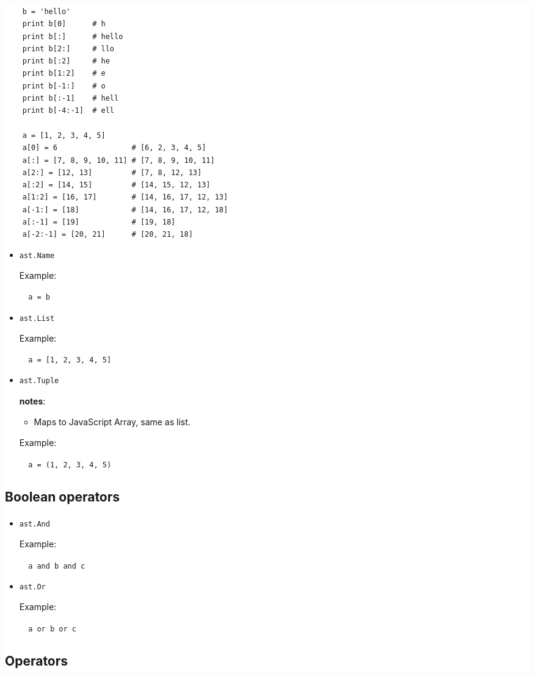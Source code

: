         b = 'hello'
        print b[0]      # h
        print b[:]      # hello
        print b[2:]     # llo
        print b[:2]     # he
        print b[1:2]    # e
        print b[-1:]    # o
        print b[:-1]    # hell
        print b[-4:-1]  # ell

        a = [1, 2, 3, 4, 5]
        a[0] = 6                 # [6, 2, 3, 4, 5]
        a[:] = [7, 8, 9, 10, 11] # [7, 8, 9, 10, 11]
        a[2:] = [12, 13]         # [7, 8, 12, 13]
        a[:2] = [14, 15]         # [14, 15, 12, 13]
        a[1:2] = [16, 17]        # [14, 16, 17, 12, 13]
        a[-1:] = [18]            # [14, 16, 17, 12, 18]
        a[:-1] = [19]            # [19, 18]
        a[-2:-1] = [20, 21]      # [20, 21, 18]

- `ast.Name`

    Example:

        a = b

- `ast.List`

    Example:

        a = [1, 2, 3, 4, 5]

- `ast.Tuple`

    **notes**:
    - Maps to JavaScript Array, same as list.

    Example:

        a = (1, 2, 3, 4, 5)


Boolean operators
-----------------

- `ast.And`

    Example:

        a and b and c

- `ast.Or`

    Example:

        a or b or c


Operators
---------

